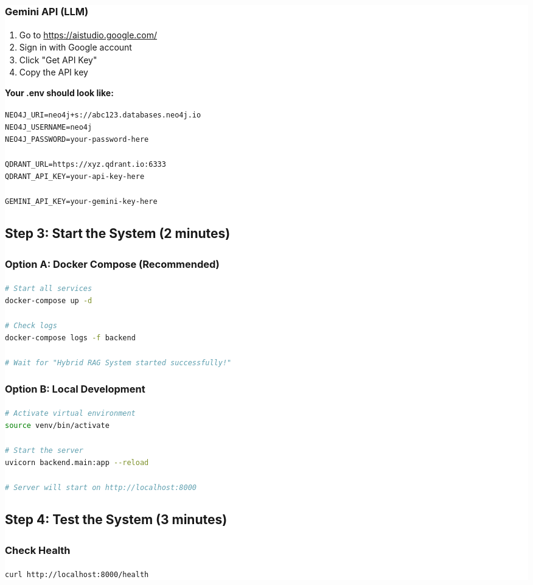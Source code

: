 ### Gemini API (LLM)
1. Go to https://aistudio.google.com/
2. Sign in with Google account
3. Click "Get API Key"
4. Copy the API key

**Your .env should look like:**
```env
NEO4J_URI=neo4j+s://abc123.databases.neo4j.io
NEO4J_USERNAME=neo4j
NEO4J_PASSWORD=your-password-here

QDRANT_URL=https://xyz.qdrant.io:6333
QDRANT_API_KEY=your-api-key-here

GEMINI_API_KEY=your-gemini-key-here
```

## Step 3: Start the System (2 minutes)

### Option A: Docker Compose (Recommended)

```bash
# Start all services
docker-compose up -d

# Check logs
docker-compose logs -f backend

# Wait for "Hybrid RAG System started successfully!"
```

### Option B: Local Development

```bash
# Activate virtual environment
source venv/bin/activate

# Start the server
uvicorn backend.main:app --reload

# Server will start on http://localhost:8000
```

## Step 4: Test the System (3 minutes)

### Check Health

```bash
curl http://localhost:8000/health
```
